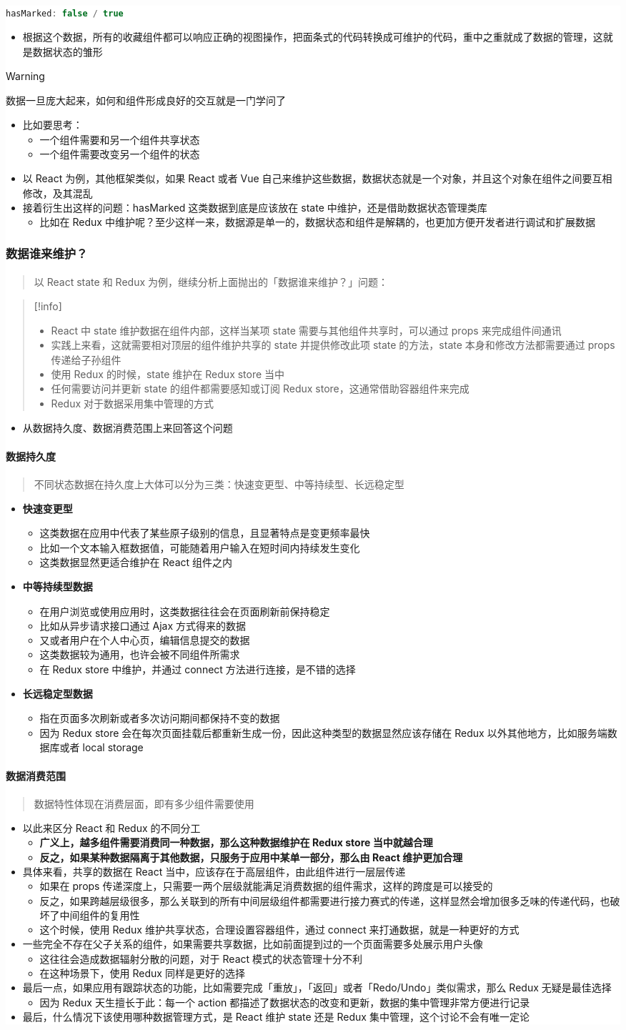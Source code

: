 ```javascript
hasMarked: false / true
```

- 根据这个数据，所有的收藏组件都可以响应正确的视图操作，把面条式的代码转换成可维护的代码，重中之重就成了数据的管理，这就是数据状态的雏形

> [!warning]
> 数据一旦庞大起来，如何和组件形成良好的交互就是一门学问了
>
> - 比如要思考：
>   - 一个组件需要和另一个组件共享状态
>   - 一个组件需要改变另一个组件的状态

- 以 React 为例，其他框架类似，如果 React 或者 Vue 自己来维护这些数据，数据状态就是一个对象，并且这个对象在组件之间要互相修改，及其混乱
- 接着衍生出这样的问题：hasMarked 这类数据到底是应该放在 state 中维护，还是借助数据状态管理类库
  - 比如在 Redux 中维护呢？至少这样一来，数据源是单一的，数据状态和组件是解耦的，也更加方便开发者进行调试和扩展数据

### 数据谁来维护？

> 以 React state 和 Redux 为例，继续分析上面抛出的「数据谁来维护？」问题：

> [!info]
>
> - React 中 state 维护数据在组件内部，这样当某项 state 需要与其他组件共享时，可以通过 props 来完成组件间通讯
> - 实践上来看，这就需要相对顶层的组件维护共享的 state 并提供修改此项 state 的方法，state 本身和修改方法都需要通过 props 传递给子孙组件
> - 使用 Redux 的时候，state 维护在 Redux store 当中
> - 任何需要访问并更新 state 的组件都需要感知或订阅 Redux store，这通常借助容器组件来完成
> - Redux 对于数据采用集中管理的方式

- 从数据持久度、数据消费范围上来回答这个问题

#### 数据持久度

> 不同状态数据在持久度上大体可以分为三类：快速变更型、中等持续型、长远稳定型

- **快速变更型**

  - 这类数据在应用中代表了某些原子级别的信息，且显著特点是变更频率最快
  - 比如一个文本输入框数据值，可能随着用户输入在短时间内持续发生变化
  - 这类数据显然更适合维护在 React 组件之内

- **中等持续型数据**

  - 在用户浏览或使用应用时，这类数据往往会在页面刷新前保持稳定
  - 比如从异步请求接口通过 Ajax 方式得来的数据
  - 又或者用户在个人中心页，编辑信息提交的数据
  - 这类数据较为通用，也许会被不同组件所需求
  - 在 Redux store 中维护，并通过 connect 方法进行连接，是不错的选择

- **长远稳定型数据**
  - 指在页面多次刷新或者多次访问期间都保持不变的数据
  - 因为 Redux store 会在每次页面挂载后都重新生成一份，因此这种类型的数据显然应该存储在 Redux 以外其他地方，比如服务端数据库或者 local storage

#### 数据消费范围

> 数据特性体现在消费层面，即有多少组件需要使用

- 以此来区分 React 和 Redux 的不同分工
  - **广义上，越多组件需要消费同一种数据，那么这种数据维护在 Redux store 当中就越合理**
  - **反之，如果某种数据隔离于其他数据，只服务于应用中某单一部分，那么由 React 维护更加合理**
- 具体来看，共享的数据在 React 当中，应该存在于高层组件，由此组件进行一层层传递
  - 如果在 props 传递深度上，只需要一两个层级就能满足消费数据的组件需求，这样的跨度是可以接受的
  - 反之，如果跨越层级很多，那么关联到的所有中间层级组件都需要进行接力赛式的传递，这样显然会增加很多乏味的传递代码，也破坏了中间组件的复用性
  - 这个时候，使用 Redux 维护共享状态，合理设置容器组件，通过 connect 来打通数据，就是一种更好的方式
- 一些完全不存在父子关系的组件，如果需要共享数据，比如前面提到过的一个页面需要多处展示用户头像
  - 这往往会造成数据辐射分散的问题，对于 React 模式的状态管理十分不利
  - 在这种场景下，使用 Redux 同样是更好的选择
- 最后一点，如果应用有跟踪状态的功能，比如需要完成「重放」，「返回」或者「Redo/Undo」类似需求，那么 Redux 无疑是最佳选择
  - 因为 Redux 天生擅长于此：每一个 action 都描述了数据状态的改变和更新，数据的集中管理非常方便进行记录
- 最后，什么情况下该使用哪种数据管理方式，是 React 维护 state 还是 Redux 集中管理，这个讨论不会有唯一定论